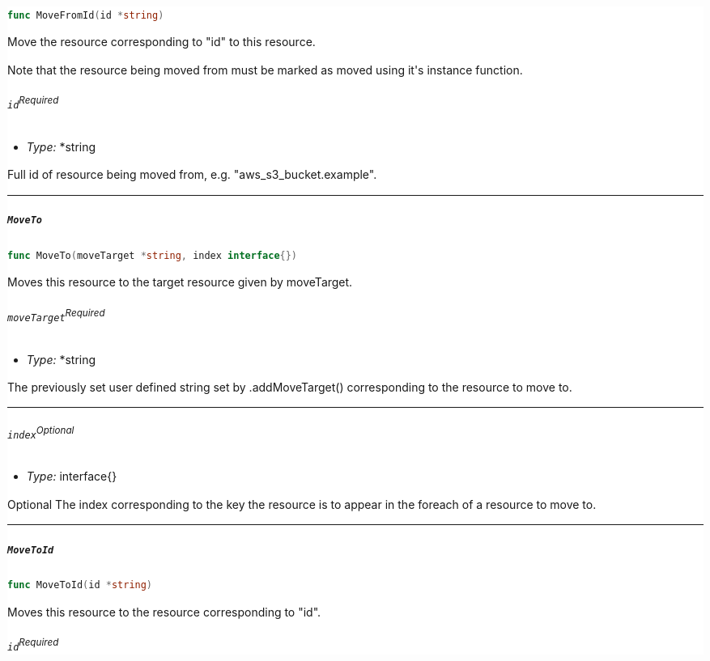 ```go
func MoveFromId(id *string)
```

Move the resource corresponding to "id" to this resource.

Note that the resource being moved from must be marked as moved using it's instance function.

###### `id`<sup>Required</sup> <a name="id" id="@cdktf/provider-kubernetes.ingress.Ingress.moveFromId.parameter.id"></a>

- *Type:* *string

Full id of resource being moved from, e.g. "aws_s3_bucket.example".

---

##### `MoveTo` <a name="MoveTo" id="@cdktf/provider-kubernetes.ingress.Ingress.moveTo"></a>

```go
func MoveTo(moveTarget *string, index interface{})
```

Moves this resource to the target resource given by moveTarget.

###### `moveTarget`<sup>Required</sup> <a name="moveTarget" id="@cdktf/provider-kubernetes.ingress.Ingress.moveTo.parameter.moveTarget"></a>

- *Type:* *string

The previously set user defined string set by .addMoveTarget() corresponding to the resource to move to.

---

###### `index`<sup>Optional</sup> <a name="index" id="@cdktf/provider-kubernetes.ingress.Ingress.moveTo.parameter.index"></a>

- *Type:* interface{}

Optional The index corresponding to the key the resource is to appear in the foreach of a resource to move to.

---

##### `MoveToId` <a name="MoveToId" id="@cdktf/provider-kubernetes.ingress.Ingress.moveToId"></a>

```go
func MoveToId(id *string)
```

Moves this resource to the resource corresponding to "id".

###### `id`<sup>Required</sup> <a name="id" id="@cdktf/provider-kubernetes.ingress.Ingress.moveToId.parameter.id"></a>
